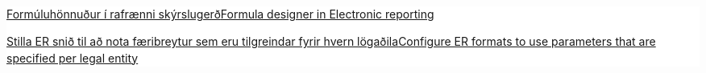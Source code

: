 [<span data-ttu-id="c9e47-250">Formúluhönnuður í rafrænni skýrslugerð</span><span class="sxs-lookup"><span data-stu-id="c9e47-250">Formula designer in Electronic reporting</span></span>](general-electronic-reporting-formula-designer.md)

[<span data-ttu-id="c9e47-251">Stilla ER snið til að nota færibreytur sem eru tilgreindar fyrir hvern lögaðila</span><span class="sxs-lookup"><span data-stu-id="c9e47-251">Configure ER formats to use parameters that are specified per legal entity</span></span>](er-app-specific-parameters-configure-format.md)
